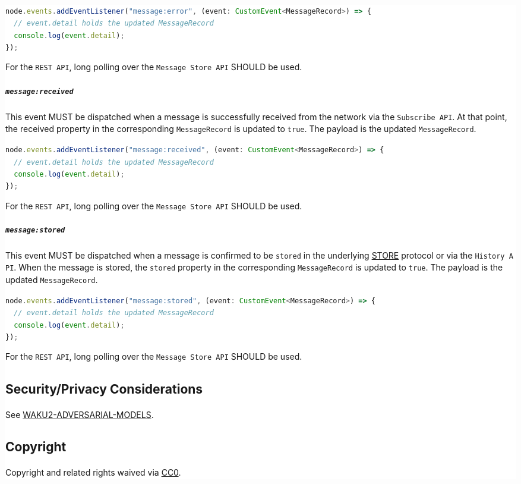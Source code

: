 ```typescript
node.events.addEventListener("message:error", (event: CustomEvent<MessageRecord>) => {
  // event.detail holds the updated MessageRecord
  console.log(event.detail);
});
```

For the `REST API`, long polling over the `Message Store API` SHOULD be used.

##### `message:received`
This event MUST be dispatched when a message is successfully received from the network via the `Subscribe API`.
At that point, the received property in the corresponding `MessageRecord` is updated to `true`.
The payload is the updated `MessageRecord`.

```typescript
node.events.addEventListener("message:received", (event: CustomEvent<MessageRecord>) => {
  // event.detail holds the updated MessageRecord
  console.log(event.detail);
});
```

For the `REST API`, long polling over the `Message Store API` SHOULD be used.

##### `message:stored`
This event MUST be dispatched when a message is confirmed to be `stored` in the underlying [STORE](../standards/core/store.md) protocol or via the `History API`.
When the message is stored, the `stored` property in the corresponding `MessageRecord` is updated to `true`.
The payload is the updated `MessageRecord`.

```typescript
node.events.addEventListener("message:stored", (event: CustomEvent<MessageRecord>) => {
  // event.detail holds the updated MessageRecord
  console.log(event.detail);
});
```

For the `REST API`, long polling over the `Message Store API` SHOULD be used.

## Security/Privacy Considerations

See [WAKU2-ADVERSARIAL-MODELS](https://github.com/waku-org/specs/blob/master/informational/adversarial-models.md).

## Copyright

Copyright and related rights waived via [CC0](https://creativecommons.org/publicdomain/zero/1.0/).
